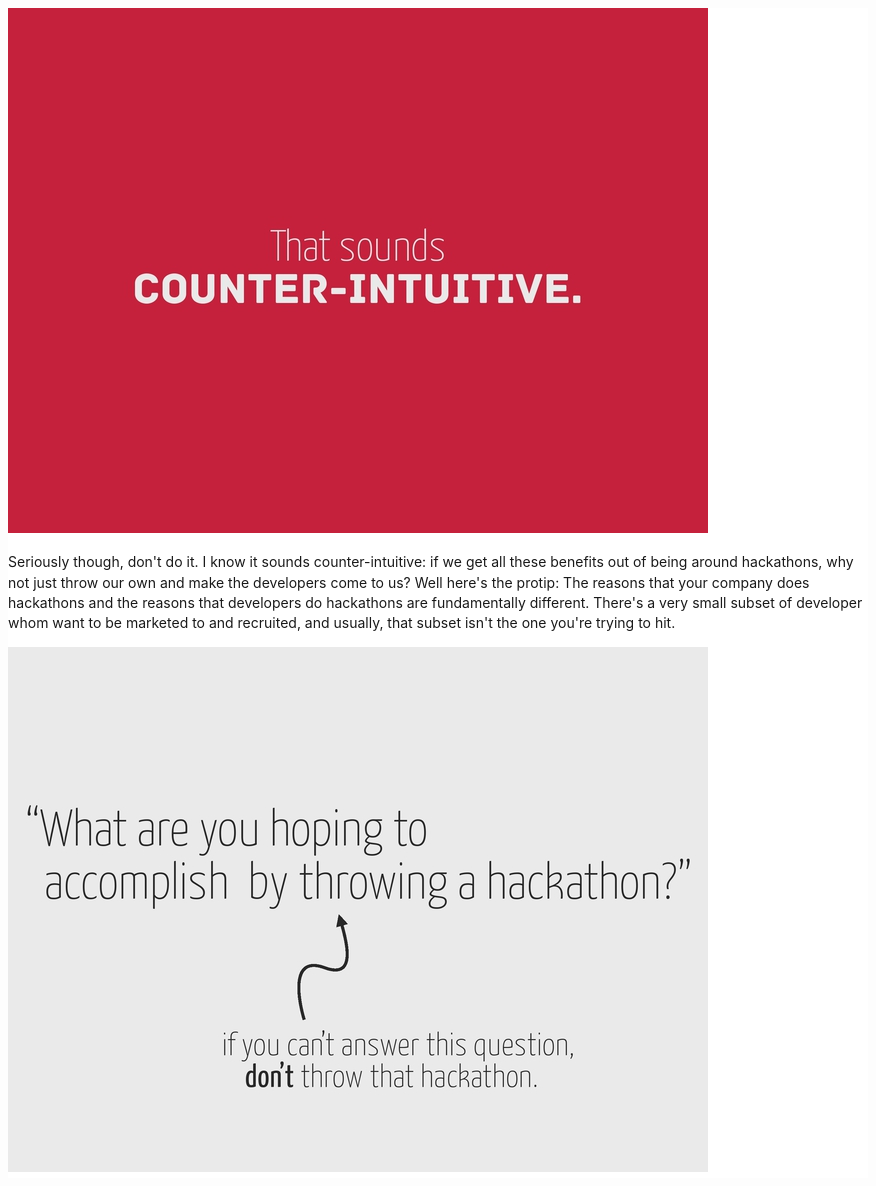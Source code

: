 ![Don't throw that Hackathon](/img/dont-throw-that-hackathon/page0023.jpg)

Seriously though, don't do it.  I know it sounds counter-intuitive: if we get
all these benefits out of being around hackathons, why not just throw our own
and make the developers come to us?  Well here's the protip: The reasons that
your company does hackathons and the reasons that developers do hackathons are
fundamentally different.  There's a very small subset of developer whom want
to be marketed to and recruited, and usually, that subset isn't the one you're
trying to hit.

![The killer question](/img/dont-throw-that-hackathon/page0024.jpg)